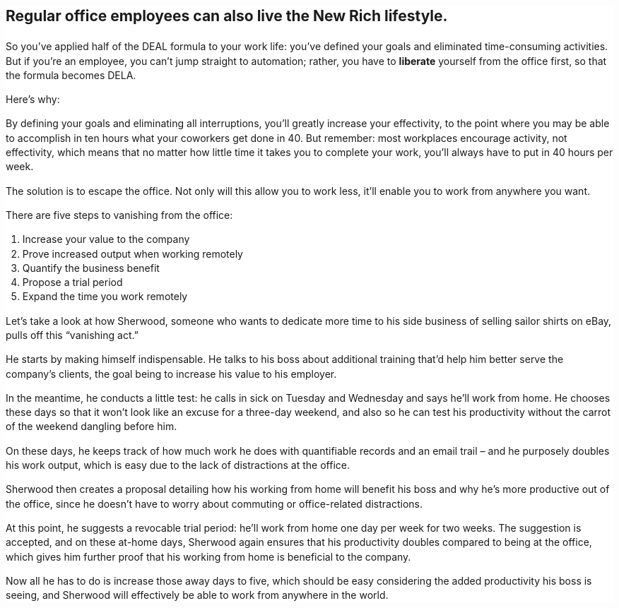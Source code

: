## Regular office employees can also live the New Rich lifestyle.

So you’ve applied half of the DEAL formula to your work life: you’ve defined
your goals and eliminated time-consuming activities. But if you’re an employee,
you can’t jump straight to automation; rather, you have to **liberate**
yourself from the office first, so that the formula becomes DELA.

Here’s why:

By defining your goals and eliminating all interruptions, you’ll greatly
increase your effectivity, to the point where you may be able to accomplish in
ten hours what your coworkers get done in 40. But remember: most workplaces
encourage activity, not effectivity, which means that no matter how little time
it takes you to complete your work, you’ll always have to put in 40 hours per
week.

The solution is to escape the office. Not only will this allow you to work
less, it’ll enable you to work from anywhere you want.

There are five steps to vanishing from the office:
1. Increase your value to the company
2. Prove increased output when working remotely
3. Quantify the business benefit
4. Propose a trial period
5. Expand the time you work remotely

Let’s take a look at how Sherwood, someone who wants to dedicate more time to
his side business of selling sailor shirts on eBay, pulls off this “vanishing
act.”

He starts by making himself indispensable. He talks to his boss about
additional training that’d help him better serve the company’s clients, the
goal being to increase his value to his employer.

In the meantime, he conducts a little test: he calls in sick on Tuesday and
Wednesday and says he’ll work from home. He chooses these days so that it won’t
look like an excuse for a three-day weekend, and also so he can test his
productivity without the carrot of the weekend dangling before him.

On these days, he keeps track of how much work he does with quantifiable
records and an email trail – and he purposely doubles his work output, which is
easy due to the lack of distractions at the office.

Sherwood then creates a proposal detailing how his working from home will
benefit his boss and why he’s more productive out of the office, since he
doesn’t have to worry about commuting or office-related distractions.

At this point, he suggests a revocable trial period: he’ll work from home one
day per week for two weeks. The suggestion is accepted, and on these at-home
days, Sherwood again ensures that his productivity doubles compared to being at
the office, which gives him further proof that his working from home is
beneficial to the company.

Now all he has to do is increase those away days to five, which should be easy
considering the added productivity his boss is seeing, and Sherwood will
effectively be able to work from anywhere in the world.
